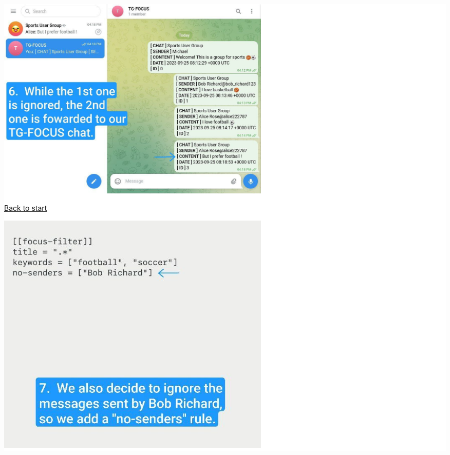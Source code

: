 <img src="demo/6.jpg" width="500px"/>

[Back to start](#a-simple-demo)

<img src="demo/7.jpg" width="500px"/>